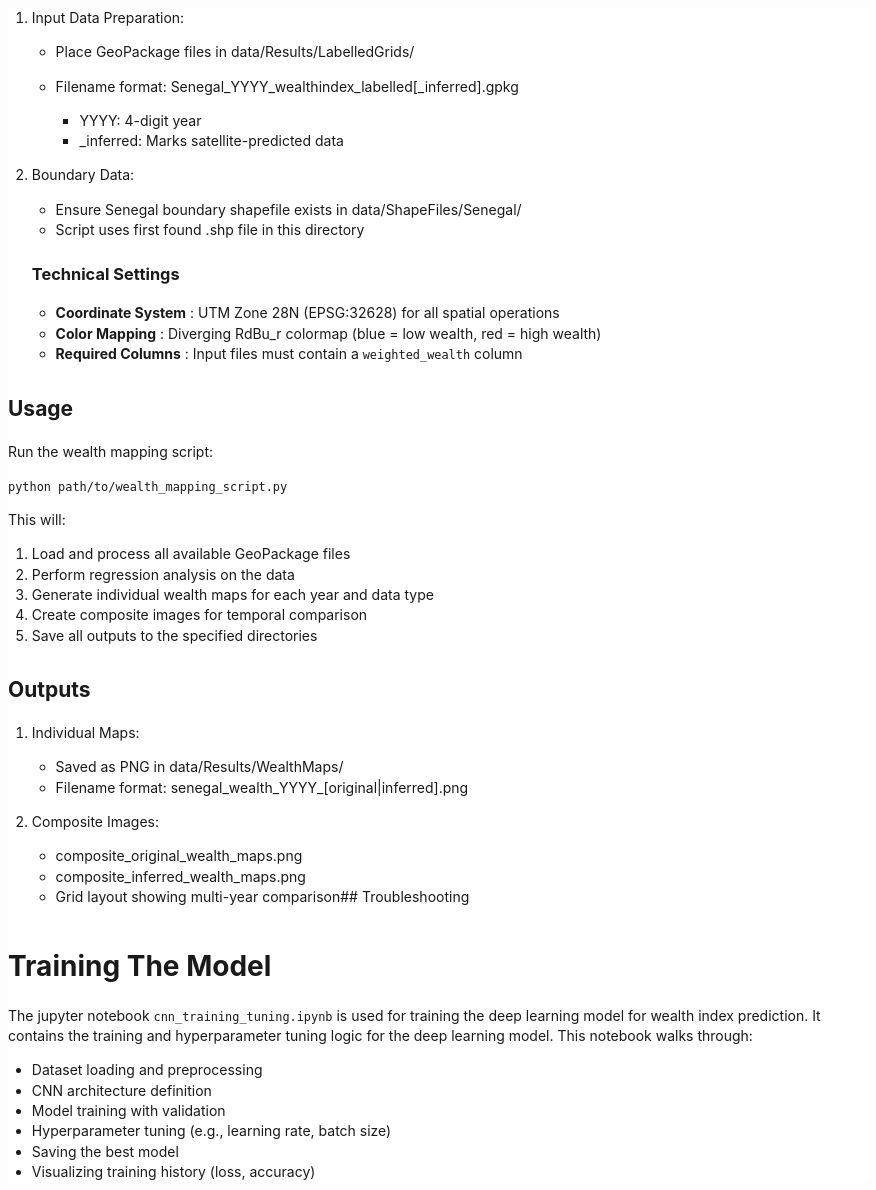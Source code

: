 1. Input Data Preparation:

   - Place GeoPackage files in data/Results/LabelledGrids/
   - Filename format: Senegal_YYYY_wealthindex_labelled[_inferred].gpkg

     - YYYY: 4-digit year
     - _inferred: Marks satellite-predicted data
2. Boundary Data:

   - Ensure Senegal boundary shapefile exists in data/ShapeFiles/Senegal/
   - Script uses first found .shp file in this directory

   ### Technical Settings


   * ****Coordinate System**** : UTM Zone 28N (EPSG:32628) for all spatial operations
   * ****Color Mapping**** : Diverging RdBu_r colormap (blue = low wealth, red = high wealth)
   * ****Required Columns**** : Input files must contain a `weighted_wealth` column

## Usage

Run the wealth mapping script:

```bash
python path/to/wealth_mapping_script.py
```

This will:

1. Load and process all available GeoPackage files
2. Perform regression analysis on the data
3. Generate individual wealth maps for each year and data type
4. Create composite images for temporal comparison
5. Save all outputs to the specified directories

## Outputs

1. Individual Maps:

   - Saved as PNG in data/Results/WealthMaps/
   - Filename format: senegal_wealth_YYYY_[original|inferred].png
2. Composite Images:

   - composite_original_wealth_maps.png
   - composite_inferred_wealth_maps.png
   - Grid layout showing multi-year comparison## Troubleshooting

# Training The Model

The jupyter notebook `cnn_training_tuning.ipynb` is used for training the deep learning model for wealth index prediction. It contains the training and hyperparameter tuning logic for the deep learning model. This notebook walks through:
- Dataset loading and preprocessing
- CNN architecture definition
- Model training with validation
- Hyperparameter tuning (e.g., learning rate, batch size)
- Saving the best model
- Visualizing training history (loss, accuracy)
